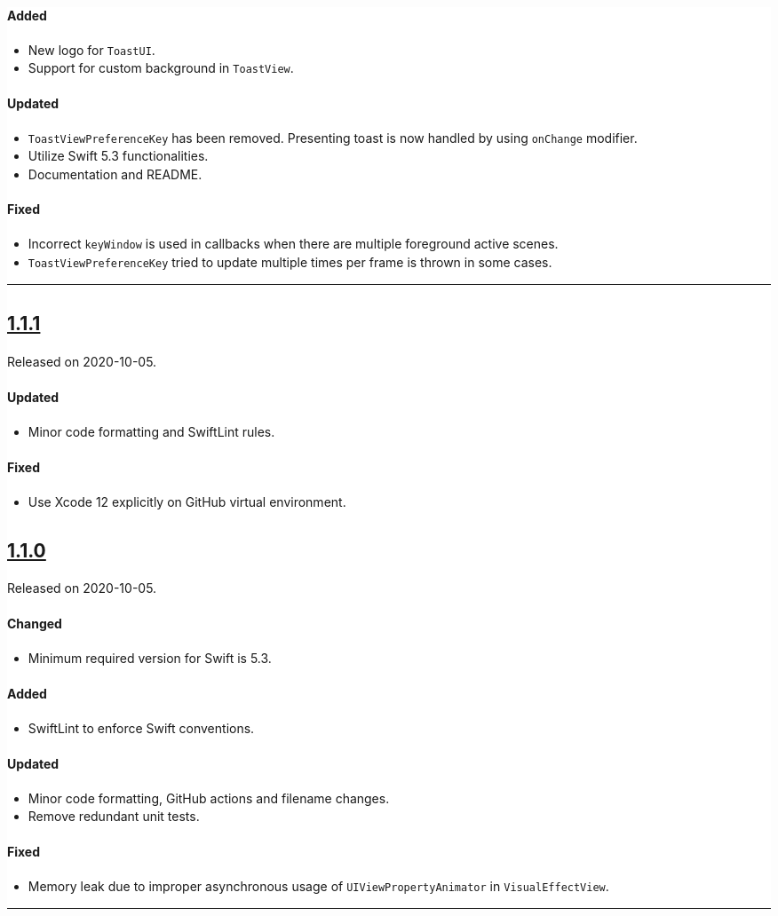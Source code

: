 #### Added

* New logo for `ToastUI`.
* Support for custom background in `ToastView`.

#### Updated

* `ToastViewPreferenceKey` has been removed. Presenting toast is now handled by using `onChange` modifier.
* Utilize Swift 5.3 functionalities.
* Documentation and README.

#### Fixed

* Incorrect `keyWindow` is used in callbacks when there are multiple foreground active scenes.
* `ToastViewPreferenceKey` tried to update multiple times per frame is thrown in some cases.

---

## [1.1.1](https://github.com/quanshousio/ToastUI/releases/tag/1.1.1)

Released on 2020-10-05.

#### Updated

* Minor code formatting and SwiftLint rules.

#### Fixed

* Use Xcode 12 explicitly on GitHub virtual environment.

## [1.1.0](https://github.com/quanshousio/ToastUI/releases/tag/1.1.0)

Released on 2020-10-05.

#### Changed

* Minimum required version for Swift is 5.3.

#### Added

* SwiftLint to enforce Swift conventions.

#### Updated

* Minor code formatting, GitHub actions and filename changes.
* Remove redundant unit tests.

#### Fixed

* Memory leak due to improper asynchronous usage of `UIViewPropertyAnimator` in `VisualEffectView`.

---
